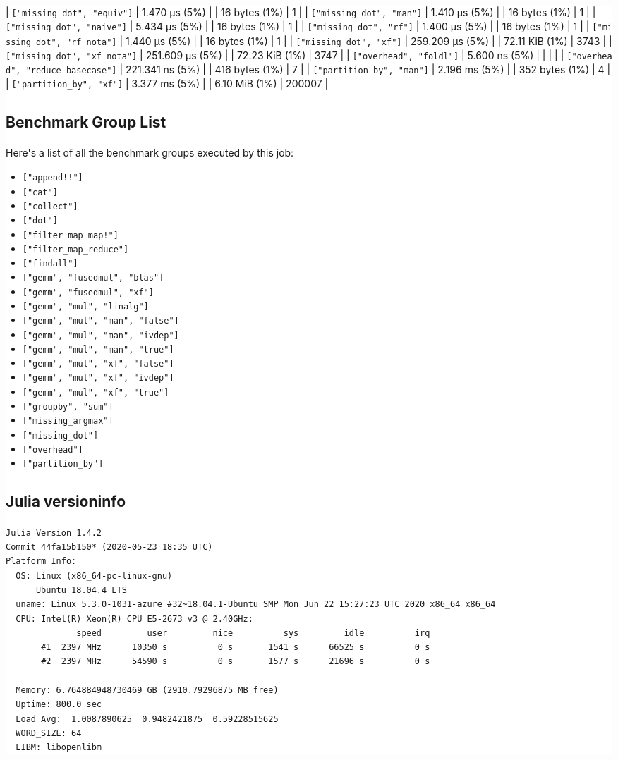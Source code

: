 | `["missing_dot", "equiv"]`               |   1.470 μs (5%) |         |   16 bytes (1%) |           1 |
| `["missing_dot", "man"]`                 |   1.410 μs (5%) |         |   16 bytes (1%) |           1 |
| `["missing_dot", "naive"]`               |   5.434 μs (5%) |         |   16 bytes (1%) |           1 |
| `["missing_dot", "rf"]`                  |   1.400 μs (5%) |         |   16 bytes (1%) |           1 |
| `["missing_dot", "rf_nota"]`             |   1.440 μs (5%) |         |   16 bytes (1%) |           1 |
| `["missing_dot", "xf"]`                  | 259.209 μs (5%) |         |  72.11 KiB (1%) |        3743 |
| `["missing_dot", "xf_nota"]`             | 251.609 μs (5%) |         |  72.23 KiB (1%) |        3747 |
| `["overhead", "foldl"]`                  |   5.600 ns (5%) |         |                 |             |
| `["overhead", "reduce_basecase"]`        | 221.341 ns (5%) |         |  416 bytes (1%) |           7 |
| `["partition_by", "man"]`                |   2.196 ms (5%) |         |  352 bytes (1%) |           4 |
| `["partition_by", "xf"]`                 |   3.377 ms (5%) |         |   6.10 MiB (1%) |      200007 |

## Benchmark Group List
Here's a list of all the benchmark groups executed by this job:

- `["append!!"]`
- `["cat"]`
- `["collect"]`
- `["dot"]`
- `["filter_map_map!"]`
- `["filter_map_reduce"]`
- `["findall"]`
- `["gemm", "fusedmul", "blas"]`
- `["gemm", "fusedmul", "xf"]`
- `["gemm", "mul", "linalg"]`
- `["gemm", "mul", "man", "false"]`
- `["gemm", "mul", "man", "ivdep"]`
- `["gemm", "mul", "man", "true"]`
- `["gemm", "mul", "xf", "false"]`
- `["gemm", "mul", "xf", "ivdep"]`
- `["gemm", "mul", "xf", "true"]`
- `["groupby", "sum"]`
- `["missing_argmax"]`
- `["missing_dot"]`
- `["overhead"]`
- `["partition_by"]`

## Julia versioninfo
```
Julia Version 1.4.2
Commit 44fa15b150* (2020-05-23 18:35 UTC)
Platform Info:
  OS: Linux (x86_64-pc-linux-gnu)
      Ubuntu 18.04.4 LTS
  uname: Linux 5.3.0-1031-azure #32~18.04.1-Ubuntu SMP Mon Jun 22 15:27:23 UTC 2020 x86_64 x86_64
  CPU: Intel(R) Xeon(R) CPU E5-2673 v3 @ 2.40GHz: 
              speed         user         nice          sys         idle          irq
       #1  2397 MHz      10350 s          0 s       1541 s      66525 s          0 s
       #2  2397 MHz      54590 s          0 s       1577 s      21696 s          0 s
       
  Memory: 6.764884948730469 GB (2910.79296875 MB free)
  Uptime: 800.0 sec
  Load Avg:  1.0087890625  0.9482421875  0.59228515625
  WORD_SIZE: 64
  LIBM: libopenlibm
```